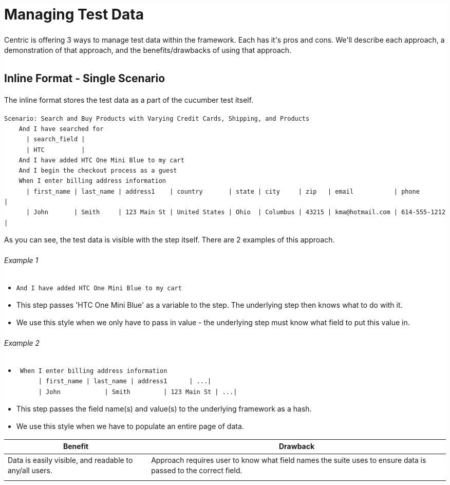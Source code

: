 # Managing Test Data

Centric is offering 3 ways to manage test data within the framework.  Each has it's pros and cons.  We'll describe each approach, a demonstration of that approach, and the benefits/drawbacks of using that approach.

## Inline Format - Single Scenario

The inline format stores the test data as a part of the cucumber test itself.  

```gherkin
Scenario: Search and Buy Products with Varying Credit Cards, Shipping, and Products
    And I have searched for
      | search_field |
      | HTC          |
    And I have added HTC One Mini Blue to my cart
    And I begin the checkout process as a guest
    When I enter billing address information
      | first_name | last_name | address1    | country       | state | city     | zip   | email           | phone        |
      | John       | Smith     | 123 Main St | United States | Ohio  | Columbus | 43215 | kma@hotmail.com | 614-555-1212 |
```



As you can see, the test data is visible with the step itself.  There are 2 examples of this approach.

###### Example 1

- ```gherkin
  And I have added HTC One Mini Blue to my cart
  ```

- This step passes 'HTC One Mini Blue' as a variable to the step.  The underlying step then knows what to do with it.
- We use this style when we only have to pass in value - the underlying step must know what field to put this value in.

###### Example 2

- ```gherkin
   When I enter billing address information
        | first_name | last_name | address1      | ...|
        | John            | Smith         | 123 Main St | ...|
  ```

- This step passes the field name(s) and value(s) to the underlying framework as a hash.
- We use this style when we have to populate an entire page of data.

| Benefit                                                | Drawback                                                     |
| ------------------------------------------------------ | ------------------------------------------------------------ |
| Data is easily visible, and readable to any/all users. | Approach requires user to know what field names the suite uses to ensure data is passed to the correct field. |
|                                                        |                                                              |
